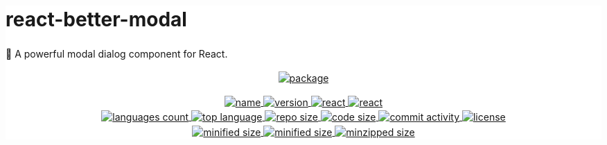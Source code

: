 # react-better-modal

🎉 A powerful modal dialog component for React.

<div align="center">
	<a href="https://github.com/malakirti/react-modal#react-better-modal">
  	<img width="100%" align="center" src="https://github-readme-stats.vercel.app/api/pin/?username=malakirti&repo=react-modal&show_owner=true&theme=radical" alt="package">
	</a>
</div>
<p></p>
<div align="center">
	<a href="https://github.com/malakirti/react-modal">
		<img align="center" src="https://img.shields.io/github/package-json/name/malakirti/react-modal?logo=github" alt="name">
	</a>
	<a href="https://github.com/malakirti/react-modal">
		<img align="center" src="https://img.shields.io/github/package-json/v/malakirti/react-modal?label=github%40latest&logo=github" alt="version">
	</a>
	<a href="https://github.com/malakirti/react-modal/blob/main/package.json">
		<img align="center" src="https://img.shields.io/npm/dependency-version/react-better-modal/peer/react?logo=react" alt="react">
	</a>
	<a href="https://github.com/malakirti/react-modal/blob/main/package.json">
		<img align="center" src="https://img.shields.io/npm/dependency-version/react-better-modal/peer/react-dom?logo=react" alt="react">
	</a>
</div>
<div align="center">
	<a href="https://github.com/malakirti/react-modal">
		<img align="center" src="https://img.shields.io/github/languages/count/malakirti/react-modal?logo=github" alt="languages count">
	</a>
	<a href="https://github.com/malakirti/react-modal">
		<img align="center" src="https://img.shields.io/github/languages/top/malakirti/react-modal?logo=typescript" alt="top language">
	</a>
	<a href="https://github.com/malakirti/react-modal">
		<img align="center" src="https://img.shields.io/github/repo-size/malakirti/react-modal?logo=github" alt="repo size">
	</a>
	<a href="https://github.com/malakirti/react-modal">
		<img align="center" src="https://img.shields.io/github/languages/code-size/malakirti/react-modal?logo=github" alt="code size">
	</a>
	<a href="https://github.com/malakirti/react-modal/commits/main">
		<img align="center" src="https://img.shields.io/github/commit-activity/y/malakirti/react-modal?logo=github" alt="commit activity">
	</a>
	<a href="https://github.com/malakirti/react-modal/blob/main/LICENSE#L3">
		<img align="center" src="https://img.shields.io/github/license/malakirti/react-modal?logo=github" alt="license">
	</a>
</div>
<div align="center">
	<a href="https://www.npmjs.com/package/react-better-modal">
		<img align="center" src="https://img.shields.io/npm/types/react-better-modal?logo=npm" alt="minified size">
	</a>
	<a href="https://www.npmjs.com/package/react-better-modal">
		<img align="center" src="https://img.shields.io/bundlephobia/min/react-better-modal?logo=npm" alt="minified size">
	</a>
	<a href="https://www.npmjs.com/package/react-better-modal">
		<img align="center" src="https://img.shields.io/bundlephobia/minzip/react-better-modal?logo=npm" alt="minzipped size">
	</a>